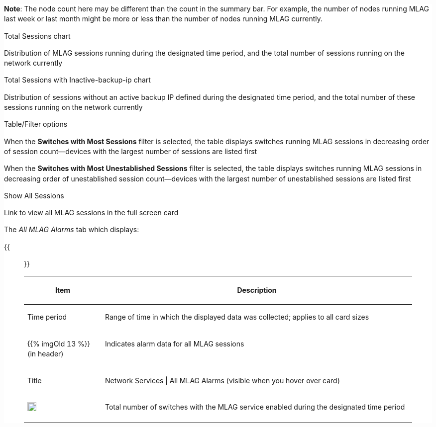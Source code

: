 <p><strong>Note</strong>: The node count here may be different than the count in the summary bar. For example, the number of nodes running MLAG last week or last month might be more or less than the number of nodes running MLAG currently.</p></td>
</tr>
<tr class="odd">
<td><p>Total Sessions chart</p></td>
<td><p>Distribution of MLAG sessions running during the designated time period, and the total number of sessions running on the network currently</p></td>
</tr>
<tr class="even">
<td><p>Total Sessions with Inactive-backup-ip chart</p></td>
<td><p>Distribution of sessions without an active backup IP defined during the designated time period, and the total number of these sessions running on the network currently</p></td>
</tr>
<tr class="odd">
<td><p>Table/Filter options</p></td>
<td><p>When the <strong>Switches with Most Sessions</strong> filter is selected, the table displays switches running MLAG sessions in decreasing order of session count—devices with the largest number of sessions are listed first</p>
<p>When the <strong>Switches with Most Unestablished Sessions</strong> filter is selected, the table displays switches running MLAG sessions in decreasing order of unestablished session count—devices with the largest number of unestablished sessions are listed first</p></td>
</tr>
<tr class="even">
<td><p>Show All Sessions</p></td>
<td><p>Link to view all MLAG sessions in the full screen card</p></td>
</tr>
</tbody>
</table>

The *All MLAG Alarms* tab which displays:

{{<figure src="/images/netq/ntwk-svcs-all-mlag-large-alarms-tab-230.png" width="500">}}

<table>
<colgroup>
<col style="width: 20%" />
<col style="width: 80%" />
</colgroup>
<thead>
<tr class="header">
<th><p>Item</p></th>
<th><p>Description</p></th>
</tr>
</thead>
<tbody>
<tr class="odd">
<td><p>Time period</p></td>
<td><p>Range of time in which the displayed data was collected; applies to all card sizes</p></td>
</tr>
<tr class="even">
<td><p>{{% imgOld 13 %}} (in header)</p></td>
<td><p>Indicates alarm data for all MLAG sessions</p></td>
</tr>
<tr class="odd">
<td><p>Title</p></td>
<td><p>Network Services | All MLAG Alarms (visible when you hover over card)</p></td>
</tr>
<tr class="even">
<td><p><img src="https://icons.cumulusnetworks.com/04-Programing-Apps-Websites/10-Apps/monitor-play.svg", height="18", width="18"/></p></td>
<td><p>Total number of switches with the MLAG service enabled during the designated time period</p></td>
</tr>
<tr class="odd">